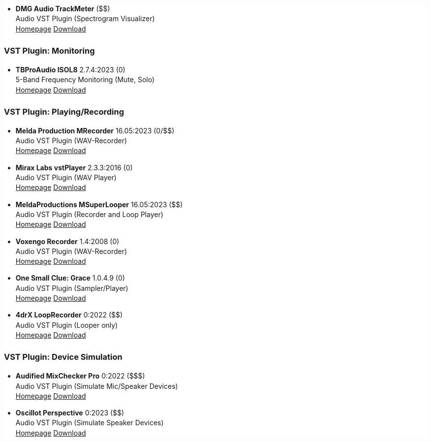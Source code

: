 - **DMG Audio TrackMeter** ($$)<br/>
  Audio VST Plugin (Spectrogram Visualizer)<br/>
  [Homepage](https://www.izotope.com/en/products/insight.html)
  [Download](https://www.izotope.com/en/products/insight.html)

### VST Plugin: Monitoring

- **TBProAudio ISOL8** 2.7.4:2023 (0)<br/>
  5-Band Frequency Monitoring (Mute, Solo)<br/>
  [Homepage](https://www.tbproaudio.de/products/isol8)
  [Download](https://www.tbproaudio.de/assets/content/download/ISOL8_Installer_WIN_274.zip)

### VST Plugin: Playing/Recording

- **Melda Production MRecorder** 16.05:2023 (0/$$)<br/>
  Audio VST Plugin (WAV-Recorder)<br/>
  [Homepage](https://www.meldaproduction.com/MRecorder)
  [Download](https://www.meldaproduction.com/downloads/down?name=maudioplugins&platform=win&version=15.02&mirror=bunnycdn&url=https%3A%2F%2Fmeldaproduction.b-cdn.net%2Fdownload%2Fmaudioplugins%2Fmaudioplugins_15_02_setup.exe&checksum=e960c04e1f3d1e1b066eee9ca43eddc3ad9ffab0)

- **Mirax Labs vstPlayer** 2.3.3:2016 (0)<br/>
  Audio VST Plugin (WAV Player)<br/>
  [Homepage](https://miraxlabs.com/products/vstplayer/)
  [Download](https://miraxlabs.com/products/vstplayer/)

- **MeldaProductions MSuperLooper** 16.05:2023 ($$)<br/>
  Audio VST Plugin (Recorder and Loop Player)<br/>
  [Homepage](https://www.meldaproduction.com/MSuperLooper)
  [Download](https://www.meldaproduction.com/MSuperLooper)

- **Voxengo Recorder** 1.4:2008 (0)<br/>
  Audio VST Plugin (WAV-Recorder)<br/>
  [Homepage](https://www.voxengo.com/product/recorder/)
  [Download](https://www.voxengo.com/files/VoxengoRecorder_14_WinVST_setup.zip)

- **One Small Clue: Grace** 1.0.4.9 (0)<br/>
  Audio VST Plugin (Sampler/Player)<br/>
  [Homepage](https://www.onesmallclue.com/index.html)
  [Download](https://osc.sfo2.digitaloceanspaces.com/Setup_Grace_64bit_Full_1-0-4-9_Windows.exe)

- **4drX LoopRecorder** 0:2022 ($$)<br/>
  Audio VST Plugin (Looper only)<br/>
  [Homepage](https://4drx.com/plugins/product.php?p=LoopRecorder)
  [Download](https://4drx.com/plugins/product.php?p=LoopRecorder)

### VST Plugin: Device Simulation

- **Audified MixChecker Pro** 0:2022 ($$$)<br/>
  Audio VST Plugin (Simulate Mic/Speaker Devices)<br/>
  [Homepage](https://shop.audified.com/products/mixchecker-pro)
  [Download](https://shop.audified.com/products/mixchecker-pro)

- **Oscillot Perspective** 0:2023 ($$)<br/>
  Audio VST Plugin (Simulate Speaker Devices)<br/>
  [Homepage](https://oscillotaudio.com/)
  [Download](https://oscillotaudio.com/)
